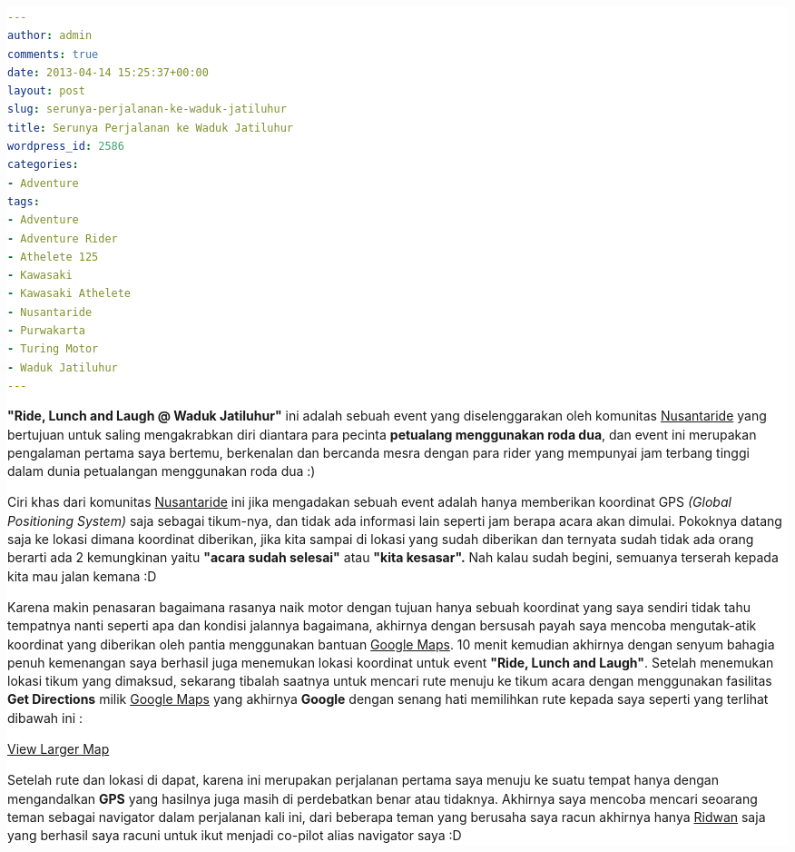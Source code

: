 ```yaml
---
author: admin
comments: true
date: 2013-04-14 15:25:37+00:00
layout: post
slug: serunya-perjalanan-ke-waduk-jatiluhur
title: Serunya Perjalanan ke Waduk Jatiluhur
wordpress_id: 2586
categories:
- Adventure
tags:
- Adventure
- Adventure Rider
- Athelete 125
- Kawasaki
- Kawasaki Athelete
- Nusantaride
- Purwakarta
- Turing Motor
- Waduk Jatiluhur
---
```


**"Ride, Lunch and Laugh @ Waduk Jatiluhur"** ini adalah sebuah event yang diselenggarakan oleh komunitas [Nusantaride](http://www.nusantaride.com/Forums) yang bertujuan untuk saling mengakrabkan diri diantara para pecinta **petualang menggunakan roda dua**, dan event ini merupakan pengalaman pertama saya bertemu, berkenalan dan bercanda mesra dengan para rider yang mempunyai jam terbang tinggi dalam dunia petualangan menggunakan roda dua :)

Ciri khas dari komunitas [Nusantaride](http://www.nusantaride.com/Forums) ini jika mengadakan sebuah event adalah hanya memberikan koordinat GPS _(Global Positioning System)_ saja sebagai tikum-nya, dan tidak ada informasi lain seperti jam berapa acara akan dimulai. Pokoknya datang saja ke lokasi dimana koordinat diberikan, jika kita sampai di lokasi yang sudah diberikan dan ternyata sudah tidak ada orang berarti ada 2 kemungkinan yaitu **"acara sudah selesai"** atau **"kita kesasar".** Nah kalau sudah begini, semuanya terserah kepada kita mau jalan kemana :D

Karena makin penasaran bagaimana rasanya naik motor dengan tujuan hanya sebuah koordinat yang saya sendiri tidak tahu tempatnya nanti seperti apa dan kondisi jalannya bagaimana, akhirnya dengan bersusah payah saya mencoba mengutak-atik koordinat yang diberikan oleh pantia menggunakan bantuan [Google Maps](http://maps.google.com/). 10 menit kemudian akhirnya dengan senyum bahagia penuh kemenangan saya berhasil juga menemukan lokasi koordinat untuk event **"Ride, Lunch and Laugh"**. Setelah menemukan lokasi tikum yang dimaksud, sekarang tibalah saatnya untuk mencari rute menuju ke tikum acara dengan menggunakan fasilitas **Get Directions** milik [Google Maps](http://maps.google.com/) yang akhirnya **Google** dengan senang hati memilihkan rute kepada saya seperti yang terlihat dibawah ini :


  
[View Larger Map](https://maps.google.com/maps?saddr=Jalan+Pangkalan+Jati+2,+13620&daddr=Unknown+road&geocode=Fb6moP8dvUVfBimPKoYiLPNpLjEMEyexwkYyBg%3BFUs-nP8doThlBg&sll=-6.391395,107.101809&sspn=0.378719,0.676346&dirflg=ht&hl=en&ie=UTF8&ll=-6.391395,107.101809&spn=0.288852,0.389882&t=m&source=embed)

Setelah rute dan lokasi di dapat, karena ini merupakan perjalanan pertama saya menuju ke suatu tempat hanya dengan mengandalkan **GPS** yang hasilnya juga masih di perdebatkan benar atau tidaknya. Akhirnya saya mencoba mencari seoarang teman sebagai navigator dalam perjalanan kali ini, dari beberapa teman yang berusaha saya racun akhirnya hanya [Ridwan](https://www.facebook.com/soechamtoe.apatiz) saja yang berhasil saya racuni untuk ikut menjadi co-pilot alias navigator saya :D 
